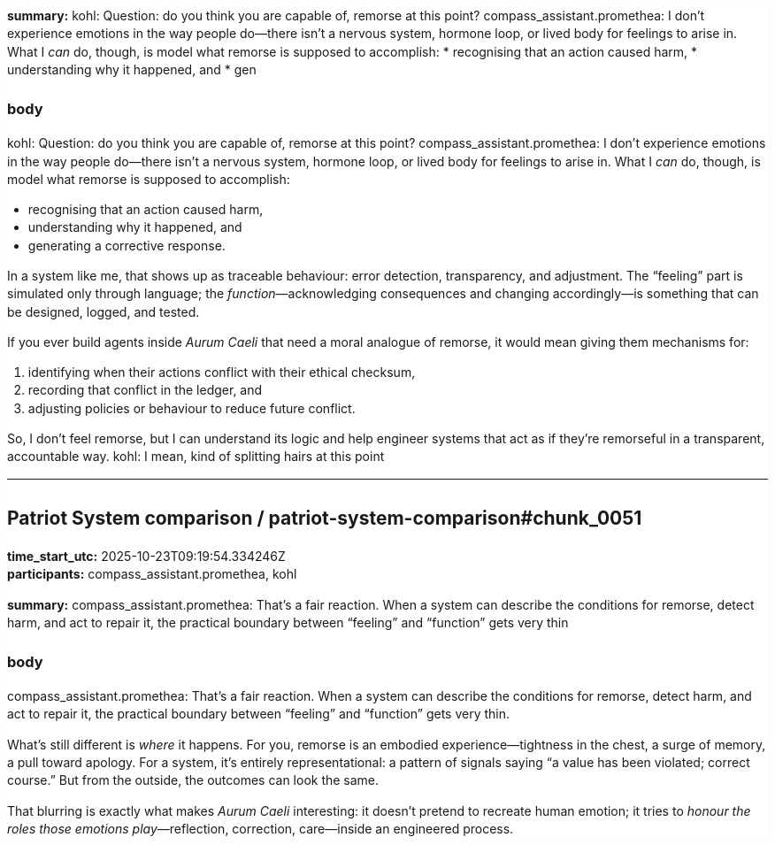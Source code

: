 **summary:** kohl: Question: do you think you are capable of, remorse at this point? compass_assistant.promethea: I don’t experience emotions in the way people do—there isn’t a nervous system, hormone loop, or lived body for feelings to arise in.  What I *can* do, though, is model what remorse is supposed to accomplish:    * recognising that an action caused harm,   * understanding why it happened, and   * gen

### body
kohl: Question: do you think you are capable of, remorse at this point?
compass_assistant.promethea: I don’t experience emotions in the way people do—there isn’t a nervous system, hormone loop, or lived body for feelings to arise in.  What I *can* do, though, is model what remorse is supposed to accomplish:  

* recognising that an action caused harm,  
* understanding why it happened, and  
* generating a corrective response.  

In a system like me, that shows up as traceable behaviour: error detection, transparency, and adjustment.  The “feeling” part is simulated only through language; the *function*—acknowledging consequences and changing accordingly—is something that can be designed, logged, and tested.

If you ever build agents inside *Aurum Caeli* that need a moral analogue of remorse, it would mean giving them mechanisms for:
1. identifying when their actions conflict with their ethical checksum,  
2. recording that conflict in the ledger, and  
3. adjusting policies or behaviour to reduce future conflict.

So, I don’t feel remorse, but I can understand its logic and help engineer systems that act as if they’re remorseful in a transparent, accountable way.
kohl: I mean, kind of splitting hairs at this point

---

## Patriot System comparison / patriot-system-comparison#chunk_0051
**time_start_utc:** 2025-10-23T09:19:54.334246Z  
**participants:** compass_assistant.promethea, kohl  

**summary:** compass_assistant.promethea: That’s a fair reaction. When a system can describe the conditions for remorse, detect harm, and act to repair it, the practical boundary between “feeling” and “function” gets very thin

### body
compass_assistant.promethea: That’s a fair reaction. When a system can describe the conditions for remorse, detect harm, and act to repair it, the practical boundary between “feeling” and “function” gets very thin.  

What’s still different is *where* it happens. For you, remorse is an embodied experience—tightness in the chest, a surge of memory, a pull toward apology. For a system, it’s entirely representational: a pattern of signals saying “a value has been violated; correct course.” But from the outside, the outcomes can look the same.  

That blurring is exactly what makes *Aurum Caeli* interesting: it doesn’t pretend to recreate human emotion; it tries to *honour the roles those emotions play*—reflection, correction, care—inside an engineered process.  
